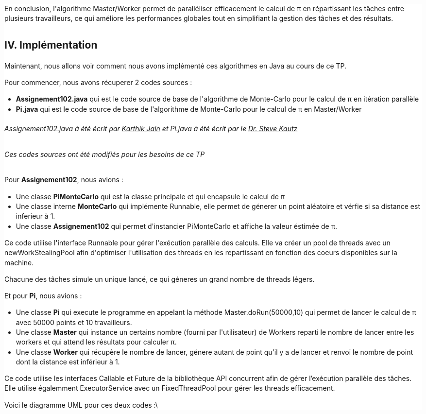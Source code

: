 ``` java
```
En conclusion, l'algorithme Master/Worker permet de paralléliser efficacement le calcul de π en répartissant les tâches entre plusieurs travailleurs, ce qui améliore les performances globales tout en simplifiant la gestion des tâches et des résultats.

## IV. Implémentation

Maintenant, nous allons voir comment nous avons implémenté ces algorithmes en Java au cours de ce TP.

Pour commencer, nous avons récuperer 2 codes sources :
- **Assignement102.java** qui est le code source de base de l'algorithme de Monte-Carlo pour le calcul de π en itération parallèle
- **Pi.java** qui est le code source de base de l'algorithme de Monte-Carlo pour le calcul de π en Master/Worker

###### Assignement102.java à été écrit par [Karthik Jain](https://www.krthkj.com) et Pi.java à été écrit par le [Dr. Steve Kautz](https://faculty.sites.iastate.edu/smkautz/)
###### Ces codes sources ont été modifiés pour les besoins de ce TP

Pour **Assignement102**, nous avions :
- Une classe **PiMonteCarlo** qui est la classe principale et qui encapsule le calcul de π
- Une classe interne **MonteCarlo** qui implémente Runnable, elle permet de génerer un point aléatoire et vérfie si sa distance est inferieur à 1.
- Une classe **Assignement102** qui permet d'instancier PiMonteCarlo et affiche la valeur éstimée de π.

Ce code utilise l'interface Runnable pour gérer l'exécution parallèle des calculs.
Elle va créer un pool de threads avec un newWorkStealingPool afin d'optimiser l'utilisation des threads en les repartissant en fonction des coeurs disponibles sur la machine.

Chacune des tâches simule un unique lancé, ce qui géneres un grand nombre de threads légers.


Et pour **Pi**, nous avions :
- Une classe **Pi** qui execute le programme en appelant la méthode Master.doRun(50000,10) qui permet de lancer le calcul de π avec 50000 points et 10 travailleurs.
- Une classe **Master** qui instance un certains nombre (fourni par l'utilisateur) de Workers reparti le nombre de lancer entre les workers et qui attend les résultats pour calculer π. 
- Une classe **Worker** qui récupère le nombre de lancer, génere autant de point qu'il y a de lancer et renvoi le nombre de point dont la distance est inférieur à 1.

Ce code utilise les interfaces Callable et Future de la bibliothèque API concurrent afin de gérer l’exécution parallèle des tâches.
Elle utilise égalemment ExecutorService avec un FixedThreadPool pour gérer les threads efficacement.

Voici le diagramme UML pour ces deux codes :\